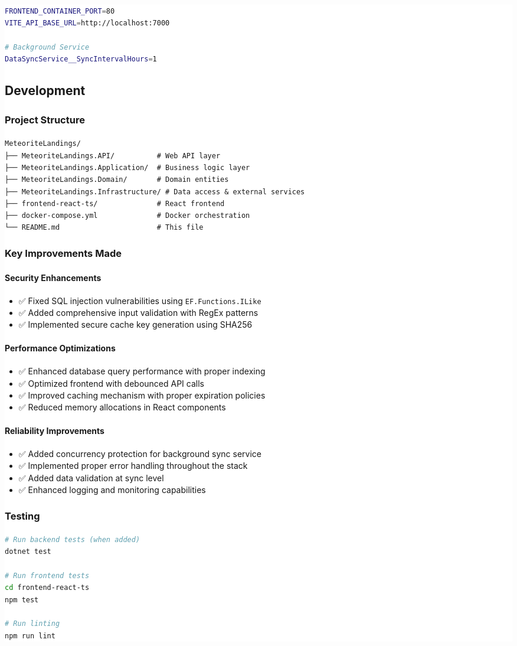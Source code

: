 ```bash
FRONTEND_CONTAINER_PORT=80
VITE_API_BASE_URL=http://localhost:7000

# Background Service
DataSyncService__SyncIntervalHours=1
```

## Development

### Project Structure

```
MeteoriteLandings/
├── MeteoriteLandings.API/          # Web API layer
├── MeteoriteLandings.Application/  # Business logic layer
├── MeteoriteLandings.Domain/       # Domain entities
├── MeteoriteLandings.Infrastructure/ # Data access & external services
├── frontend-react-ts/              # React frontend
├── docker-compose.yml              # Docker orchestration
└── README.md                       # This file
```

### Key Improvements Made

#### Security Enhancements
- ✅ Fixed SQL injection vulnerabilities using `EF.Functions.ILike`
- ✅ Added comprehensive input validation with RegEx patterns
- ✅ Implemented secure cache key generation using SHA256

#### Performance Optimizations
- ✅ Enhanced database query performance with proper indexing
- ✅ Optimized frontend with debounced API calls
- ✅ Improved caching mechanism with proper expiration policies
- ✅ Reduced memory allocations in React components

#### Reliability Improvements
- ✅ Added concurrency protection for background sync service
- ✅ Implemented proper error handling throughout the stack
- ✅ Added data validation at sync level
- ✅ Enhanced logging and monitoring capabilities

### Testing

```bash
# Run backend tests (when added)
dotnet test

# Run frontend tests
cd frontend-react-ts
npm test

# Run linting
npm run lint
```

